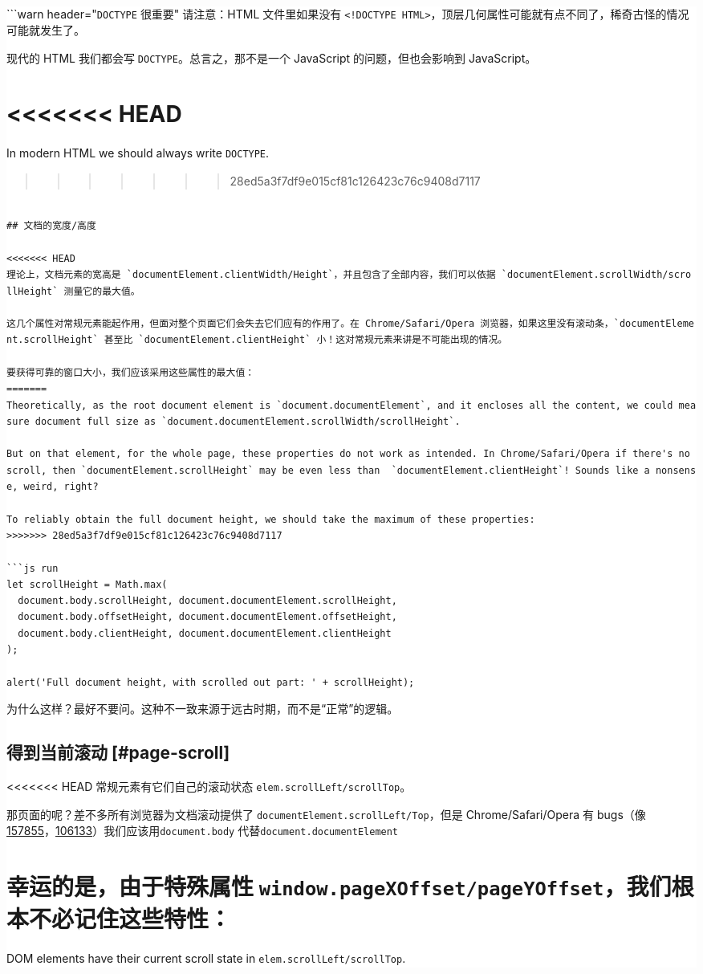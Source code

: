 ```warn header="`DOCTYPE` 很重要"
请注意：HTML 文件里如果没有 `<!DOCTYPE HTML>`，顶层几何属性可能就有点不同了，稀奇古怪的情况可能就发生了。

现代的 HTML 我们都会写 `DOCTYPE`。总言之，那不是一个 JavaScript 的问题，但也会影响到 JavaScript。

<<<<<<< HEAD
=======
In modern HTML we should always write `DOCTYPE`.
>>>>>>> 28ed5a3f7df9e015cf81c126423c76c9408d7117
```

## 文档的宽度/高度

<<<<<<< HEAD
理论上，文档元素的宽高是 `documentElement.clientWidth/Height`，并且包含了全部内容，我们可以依据 `documentElement.scrollWidth/scrollHeight` 测量它的最大值。

这几个属性对常规元素能起作用，但面对整个页面它们会失去它们应有的作用了。在 Chrome/Safari/Opera 浏览器，如果这里没有滚动条，`documentElement.scrollHeight` 甚至比 `documentElement.clientHeight` 小！这对常规元素来讲是不可能出现的情况。

要获得可靠的窗口大小，我们应该采用这些属性的最大值：
=======
Theoretically, as the root document element is `document.documentElement`, and it encloses all the content, we could measure document full size as `document.documentElement.scrollWidth/scrollHeight`.

But on that element, for the whole page, these properties do not work as intended. In Chrome/Safari/Opera if there's no scroll, then `documentElement.scrollHeight` may be even less than  `documentElement.clientHeight`! Sounds like a nonsense, weird, right?

To reliably obtain the full document height, we should take the maximum of these properties:
>>>>>>> 28ed5a3f7df9e015cf81c126423c76c9408d7117

```js run
let scrollHeight = Math.max(
  document.body.scrollHeight, document.documentElement.scrollHeight,
  document.body.offsetHeight, document.documentElement.offsetHeight,
  document.body.clientHeight, document.documentElement.clientHeight
);

alert('Full document height, with scrolled out part: ' + scrollHeight);
```

为什么这样？最好不要问。这种不一致来源于远古时期，而不是“正常”的逻辑。

## 得到当前滚动 [#page-scroll]

<<<<<<< HEAD
常规元素有它们自己的滚动状态 `elem.scrollLeft/scrollTop`。

那页面的呢？差不多所有浏览器为文档滚动提供了 `documentElement.scrollLeft/Top`，但是 Chrome/Safari/Opera 有 bugs（像 [157855](https://code.google.com/p/chromium/issues/detail?id=157855)，[106133](https://bugs.webkit.org/show_bug.cgi?id=106133)）我们应该用`document.body` 代替`document.documentElement` 

幸运的是，由于特殊属性 `window.pageXOffset/pageYOffset`，我们根本不必记住这些特性：
=======
DOM elements have their current scroll state in `elem.scrollLeft/scrollTop`.
